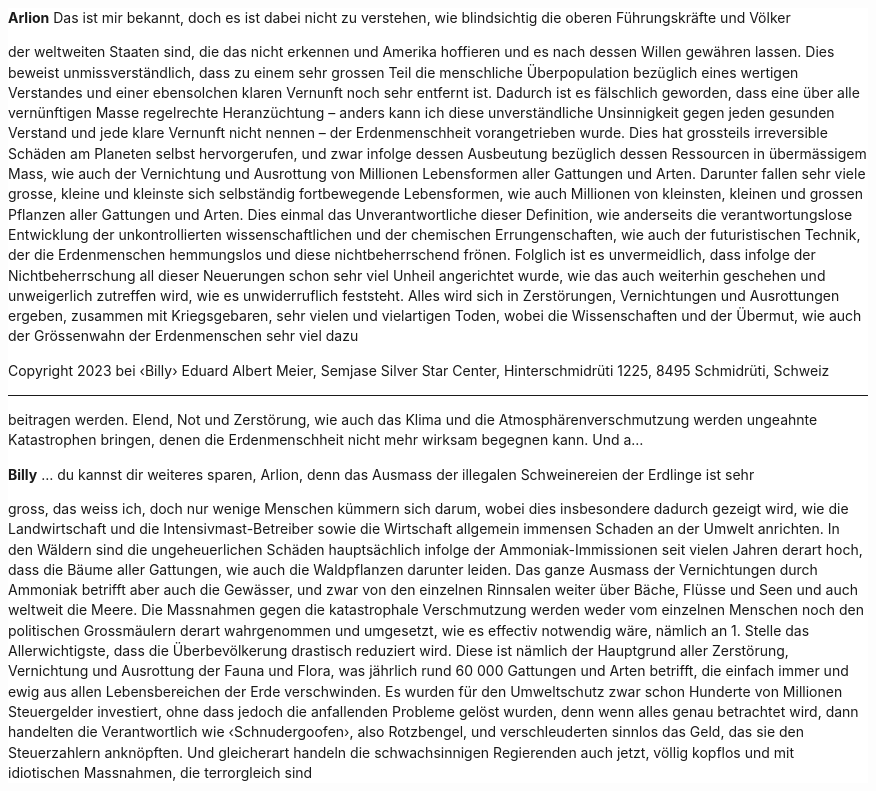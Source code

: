 **Arlion** Das ist mir bekannt, doch es ist dabei nicht zu verstehen, wie blindsichtig die oberen Führungskräfte und Völker

der weltweiten Staaten sind, die das nicht erkennen und Amerika hoffieren und es nach dessen Willen gewähren lassen.
Dies beweist unmissverständlich, dass zu einem sehr grossen Teil die menschliche Überpopulation bezüglich eines wertigen
Verstandes und einer ebensolchen klaren Vernunft noch sehr entfernt ist. Dadurch ist es fälschlich geworden, dass eine
über alle vernünftigen Masse regelrechte Heranzüchtung – anders kann ich diese unverständliche Unsinnigkeit gegen jeden
gesunden Verstand und jede klare Vernunft nicht nennen – der Erdenmenschheit vorangetrieben wurde. Dies hat grossteils
irreversible Schäden am Planeten selbst hervorgerufen, und zwar infolge dessen Ausbeutung bezüglich dessen Ressourcen
in übermässigem Mass, wie auch der Vernichtung und Ausrottung von Millionen Lebensformen aller Gattungen und Arten.
Darunter fallen sehr viele grosse, kleine und kleinste sich selbständig fortbewegende Lebensformen, wie auch Millionen
von kleinsten, kleinen und grossen Pflanzen aller Gattungen und Arten. Dies einmal das Unverantwortliche dieser Definition, wie anderseits die verantwortungslose Entwicklung der unkontrollierten wissenschaftlichen und der chemischen Errungenschaften, wie auch der futuristischen Technik, der die Erdenmenschen hemmungslos und diese nichtbeherrschend
frönen. Folglich ist es unvermeidlich, dass infolge der Nichtbeherrschung all dieser Neuerungen schon sehr viel Unheil angerichtet wurde, wie das auch weiterhin geschehen und unweigerlich zutreffen wird, wie es unwiderruflich feststeht. Alles
wird sich in Zerstörungen, Vernichtungen und Ausrottungen ergeben, zusammen mit Kriegsgebaren, sehr vielen und vielartigen Toden, wobei die Wissenschaften und der Übermut, wie auch der Grössenwahn der Erdenmenschen sehr viel dazu

Copyright 2023 bei ‹Billy› Eduard Albert Meier, Semjase Silver Star Center, Hinterschmidrüti 1225, 8495 Schmidrüti, Schweiz


-----

beitragen werden. Elend, Not und Zerstörung, wie auch das Klima und die Atmosphärenverschmutzung werden ungeahnte
Katastrophen bringen, denen die Erdenmenschheit nicht mehr wirksam begegnen kann. Und a…

**Billy** … du kannst dir weiteres sparen, Arlion, denn das Ausmass der illegalen Schweinereien der Erdlinge ist sehr

gross, das weiss ich, doch nur wenige Menschen kümmern sich darum, wobei dies insbesondere dadurch gezeigt wird, wie
die Landwirtschaft und die Intensivmast-Betreiber sowie die Wirtschaft allgemein immensen Schaden an der Umwelt anrichten. In den Wäldern sind die ungeheuerlichen Schäden hauptsächlich infolge der Ammoniak-Immissionen seit vielen
Jahren derart hoch, dass die Bäume aller Gattungen, wie auch die Waldpflanzen darunter leiden. Das ganze Ausmass der
Vernichtungen durch Ammoniak betrifft aber auch die Gewässer, und zwar von den einzelnen Rinnsalen weiter über Bäche,
Flüsse und Seen und auch weltweit die Meere. Die Massnahmen gegen die katastrophale Verschmutzung werden weder
vom einzelnen Menschen noch den politischen Grossmäulern derart wahrgenommen und umgesetzt, wie es effectiv notwendig wäre, nämlich an 1. Stelle das Allerwichtigste, dass die Überbevölkerung drastisch reduziert wird. Diese ist nämlich
der Hauptgrund aller Zerstörung, Vernichtung und Ausrottung der Fauna und Flora, was jährlich rund 60 000 Gattungen
und Arten betrifft, die einfach immer und ewig aus allen Lebensbereichen der Erde verschwinden.
Es wurden für den Umweltschutz zwar schon Hunderte von Millionen Steuergelder investiert, ohne dass jedoch die anfallenden Probleme gelöst wurden, denn wenn alles genau betrachtet wird, dann handelten die Verantwortlich wie ‹Schnudergoofen›, also Rotzbengel, und verschleuderten sinnlos das Geld, das sie den Steuerzahlern anknöpften. Und gleicherart
handeln die schwachsinnigen Regierenden auch jetzt, völlig kopflos und mit idiotischen Massnahmen, die terrorgleich sind
